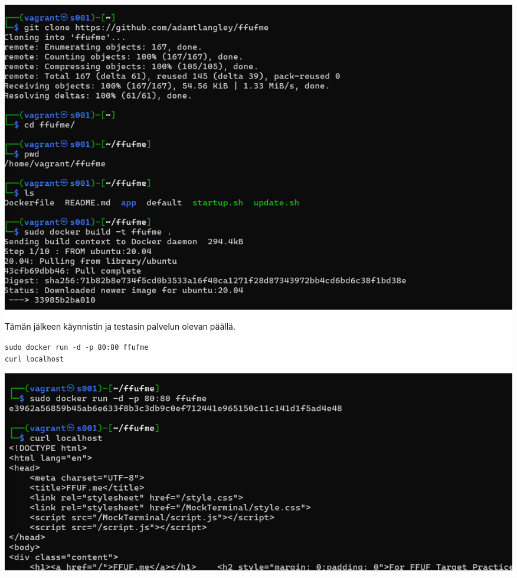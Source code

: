 ![alt text](image-9.png)

Tämän jälkeen käynnistin ja testasin palvelun olevan päällä.

```
sudo docker run -d -p 80:80 ffufme
curl localhost
```

![alt text](image-10.png)
